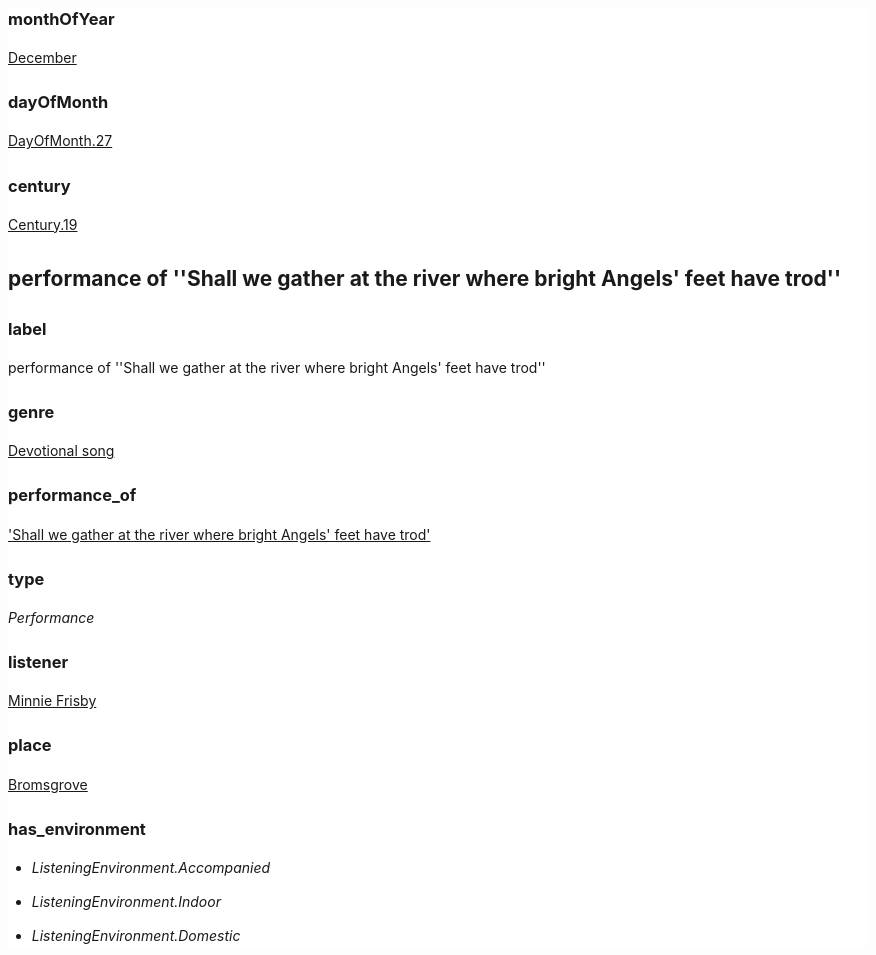 ### monthOfYear


[December](#December)

### dayOfMonth


[DayOfMonth.27](#DayOfMonth.27)

### century


[Century.19](#Century.19)

## performance of ''Shall we gather at the river where bright Angels' feet have trod''

### label


performance of ''Shall we gather at the river where bright Angels' feet have trod''

### genre


[Devotional song](#Devotional-song)

### performance_of


['Shall we gather at the river where bright Angels' feet have trod'](#'Shall-we-gather-at-the-river-where-bright-Angels'-feet-have-trod')

### type


*Performance*

### listener


[Minnie Frisby](#Minnie-Frisby)

### place


[Bromsgrove](#Bromsgrove)

### has_environment

 - *ListeningEnvironment.Accompanied*

 - *ListeningEnvironment.Indoor*

 - *ListeningEnvironment.Domestic*
